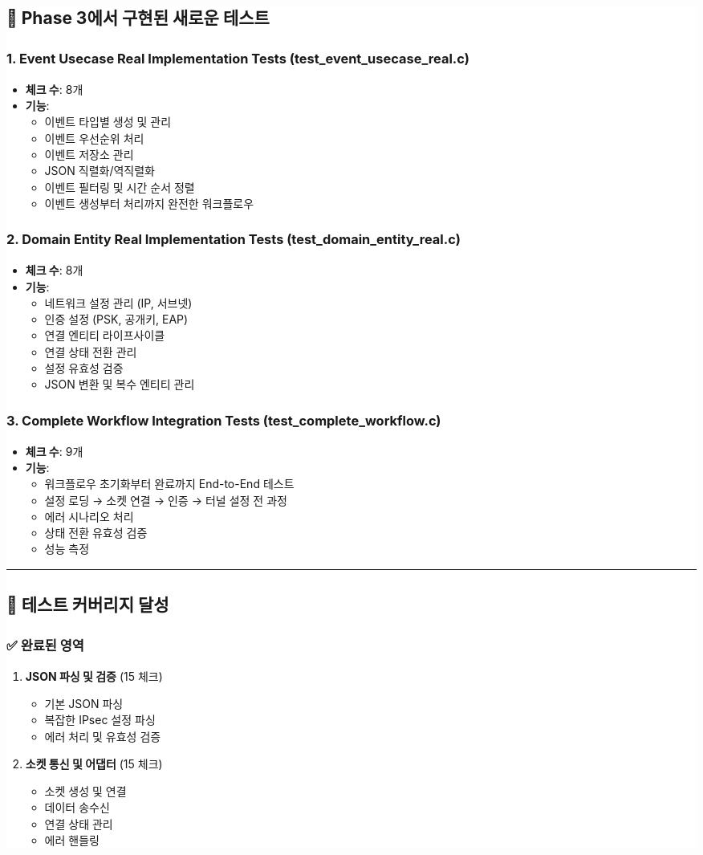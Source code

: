 ## 🔧 Phase 3에서 구현된 새로운 테스트

### 1. Event Usecase Real Implementation Tests (test_event_usecase_real.c)
- **체크 수**: 8개
- **기능**:
  - 이벤트 타입별 생성 및 관리
  - 이벤트 우선순위 처리
  - 이벤트 저장소 관리
  - JSON 직렬화/역직렬화
  - 이벤트 필터링 및 시간 순서 정렬
  - 이벤트 생성부터 처리까지 완전한 워크플로우

### 2. Domain Entity Real Implementation Tests (test_domain_entity_real.c)
- **체크 수**: 8개
- **기능**:
  - 네트워크 설정 관리 (IP, 서브넷)
  - 인증 설정 (PSK, 공개키, EAP)
  - 연결 엔티티 라이프사이클
  - 연결 상태 전환 관리
  - 설정 유효성 검증
  - JSON 변환 및 복수 엔티티 관리

### 3. Complete Workflow Integration Tests (test_complete_workflow.c)
- **체크 수**: 9개
- **기능**:
  - 워크플로우 초기화부터 완료까지 End-to-End 테스트
  - 설정 로딩 → 소켓 연결 → 인증 → 터널 설정 전 과정
  - 에러 시나리오 처리
  - 상태 전환 유효성 검증
  - 성능 측정

---

## 🚀 테스트 커버리지 달성

### ✅ 완료된 영역

1. **JSON 파싱 및 검증** (15 체크)
   - 기본 JSON 파싱
   - 복잡한 IPsec 설정 파싱
   - 에러 처리 및 유효성 검증

2. **소켓 통신 및 어댑터** (15 체크)
   - 소켓 생성 및 연결
   - 데이터 송수신
   - 연결 상태 관리
   - 에러 핸들링
